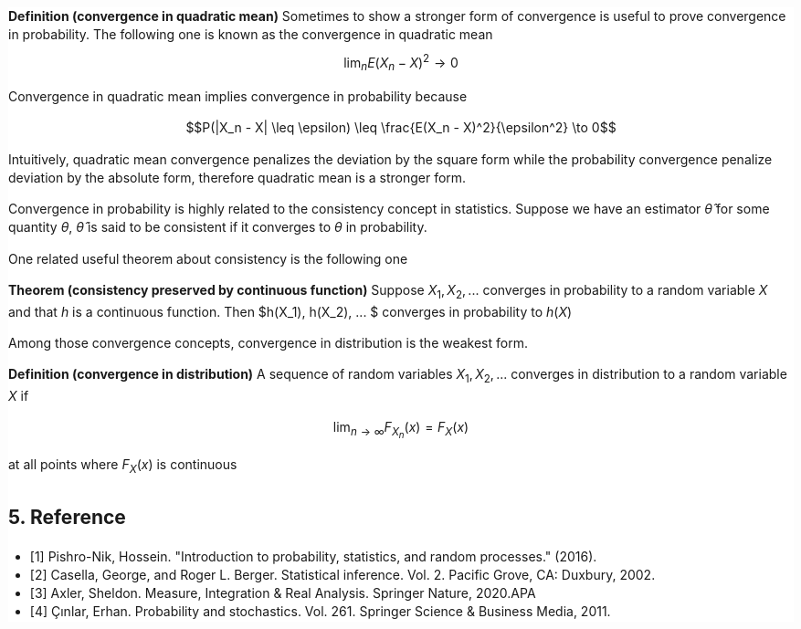 **Definition (convergence in quadratic mean)** Sometimes to show a stronger form of convergence is useful to prove convergence in probability. The following one is known as the convergence in quadratic mean
$$\lim_n E(X_n - X)^2 \to 0$$

Convergence in quadratic mean implies convergence in probability because

$$P(|X_n - X| \leq \epsilon) \leq \frac{E(X_n - X)^2}{\epsilon^2} \to 0$$

Intuitively, quadratic mean convergence penalizes the deviation by the square form while the probability convergence penalize deviation by the absolute form, therefore quadratic mean is a stronger form.

Convergence in probability is highly related to the consistency concept in statistics. Suppose we have an estimator $\hat{\theta}$ for some quantity $\theta$, $\hat{\theta}$ is said to be consistent if it converges to $\theta$ in probability.

One related useful theorem about consistency is the following one

**Theorem (consistency preserved by continuous function)** Suppose $X_1, X_2, ...$ converges in probability to a random variable $X$ and that $h$ is a continuous function. Then $h(X_1), h(X_2), ... $ converges in probability to $h(X)$

Among those convergence concepts, convergence in distribution is the weakest form.

**Definition (convergence in distribution)** A sequence of random variables $X_1, X_2, ...$ converges in distribution to a random variable $X$ if

$$\lim_{n \to \infty} F_{X_n}(x) = F_X(x)$$

at all points where $F_X(x)$ is continuous

## 5. Reference
- [1] Pishro-Nik, Hossein. "Introduction to probability, statistics, and random processes." (2016).
- [2] Casella, George, and Roger L. Berger. Statistical inference. Vol. 2. Pacific Grove, CA: Duxbury, 2002.
- [3] Axler, Sheldon. Measure, Integration & Real Analysis. Springer Nature, 2020.APA
- [4] Çınlar, Erhan. Probability and stochastics. Vol. 261. Springer Science & Business Media, 2011.

